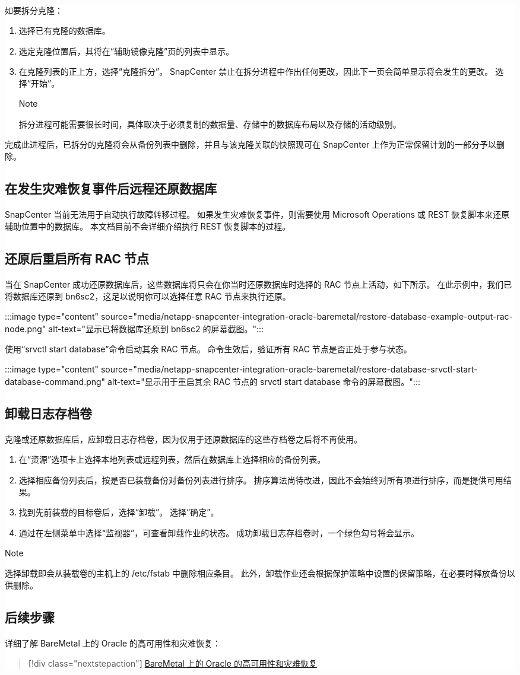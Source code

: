 如要拆分克隆：

1. 选择已有克隆的数据库。

2. 选定克隆位置后，其将在“辅助镜像克隆”页的列表中显示。

3. 在克隆列表的正上方，选择“克隆拆分”。 SnapCenter 禁止在拆分进程中作出任何更改，因此下一页会简单显示将会发生的更改。 选择“开始”。

    >[!NOTE]
    >拆分进程可能需要很长时间，具体取决于必须复制的数据量、存储中的数据库布局以及存储的活动级别。

完成此进程后，已拆分的克隆将会从备份列表中删除，并且与该克隆关联的快照现可在 SnapCenter 上作为正常保留计划的一部分予以删除。

## <a name="restore-database-remotely-after-disaster-recovery-event"></a>在发生灾难恢复事件后远程还原数据库

SnapCenter 当前无法用于自动执行故障转移过程。 如果发生灾难恢复事件，则需要使用 Microsoft Operations 或 REST 恢复脚本来还原辅助位置中的数据库。 本文档目前不会详细介绍执行 REST 恢复脚本的过程。

## <a name="restart-all-rac-nodes-after-restore"></a>还原后重启所有 RAC 节点

当在 SnapCenter 成功还原数据库后，这些数据库将只会在你当时还原数据库时选择的 RAC 节点上活动，如下所示。 在此示例中，我们已将数据库还原到 bn6sc2，这足以说明你可以选择任意 RAC 节点来执行还原。

:::image type="content" source="media/netapp-snapcenter-integration-oracle-baremetal/restore-database-example-output-rac-node.png" alt-text="显示已将数据库还原到 bn6sc2 的屏幕截图。":::

使用“srvctl start database”命令启动其余 RAC 节点。 命令生效后，验证所有 RAC 节点是否正处于参与状态。

:::image type="content" source="media/netapp-snapcenter-integration-oracle-baremetal/restore-database-srvctl-start-database-command.png" alt-text="显示用于重启其余 RAC 节点的 srvctl start database 命令的屏幕截图。":::

## <a name="unmount-log-archive-volume"></a>卸载日志存档卷

克隆或还原数据库后，应卸载日志存档卷，因为仅用于还原数据库的这些存档卷之后将不再使用。 

1. 在“资源”选项卡上选择本地列表或远程列表，然后在数据库上选择相应的备份列表。

2. 选择相应备份列表后，按是否已装载备份对备份列表进行排序。 排序算法尚待改进，因此不会始终对所有项进行排序，而是提供可用结果。 
 
3. 找到先前装载的目标卷后，选择“卸载”。 选择“确定”。

4. 通过在左侧菜单中选择“监视器”，可查看卸载作业的状态。 成功卸载日志存档卷时，一个绿色勾号将会显示。

>[!NOTE]
>选择卸载即会从装载卷的主机上的 /etc/fstab 中删除相应条目。 此外，卸载作业还会根据保护策略中设置的保留策略，在必要时释放备份以供删除。

## <a name="next-steps"></a>后续步骤

详细了解 BareMetal 上的 Oracle 的高可用性和灾难恢复：

> [!div class="nextstepaction"]
> [BareMetal 上的 Oracle 的高可用性和灾难恢复](concepts-oracle-high-availability.md)

